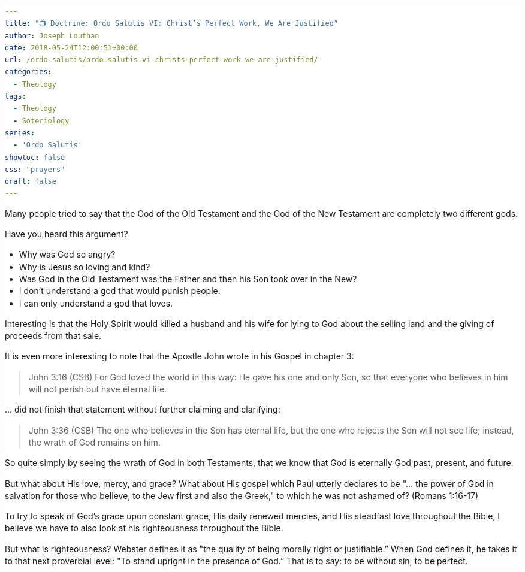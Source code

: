 ```yaml
---
title: "📺 Doctrine: Ordo Salutis VI: Christ’s Perfect Work, We Are Justified"
author: Joseph Louthan
date: 2018-05-24T12:00:51+00:00
url: /ordo-salutis/ordo-salutis-vi-christs-perfect-work-we-are-justified/
categories:
  - Theology
tags:
  - Theology
  - Soteriology
series:
  - 'Ordo Salutis'
showtoc: false
css: "prayers"
draft: false
---
```

Many people tried to say that the God of the Old Testament and the God of the New Testament are completely two different gods. 

Have you heard this argument?

- Why was God so angry? 
- Why is Jesus so loving and kind? 
- Was God in the Old Testament was the Father and then his Son took over in the New? 
- I don’t understand a god that would punish people. 
- I can only understand a god that loves.

Interesting is that the Holy Spirit would killed a husband and his wife for lying to God about the selling land and the giving of proceeds from that sale.

It is even more interesting to note that the Apostle John wrote in his Gospel in chapter 3:

>John 3:16 (CSB) For God loved the world in this way: He gave his one and only Son, so that everyone who believes in him will not perish but have eternal life.

... did not finish that statement without further claiming and clarifying:

>John 3:36 (CSB) The one who believes in the Son has eternal life, but the one who rejects the Son will not see life; instead, the wrath of God remains on him.

So quite simply by seeing the wrath of God in both Testaments, that we know that God is eternally God past, present, and future.

But what about His love, mercy, and grace? What about His gospel which Paul utterly declares to be "… the power of God in salvation for those who believe, to the Jew first and also the Greek," to which he was not ashamed of? (Romans 1:16-17)

To try to speak of God’s grace upon constant grace, His daily renewed mercies, and His steadfast love throughout the Bible, I believe we have to also look at his righteousness throughout the Bible.

But what is righteousness? Webster defines it as "the quality of being morally right or justifiable.” When God defines it, he takes it to that next proverbial level: "To stand upright in the presence of God.” That is to say: to be without sin, to be perfect.
